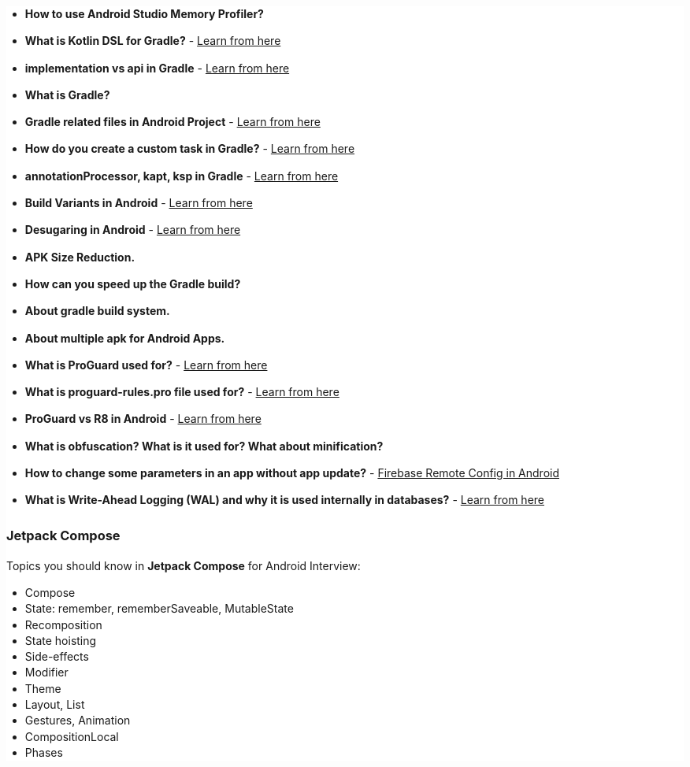 * **How to use Android Studio Memory Profiler?**

* **What is Kotlin DSL for Gradle?** - [Learn from here](https://www.linkedin.com/posts/amit-shekhar-iitbhu_softwareengineer-androiddev-android-activity-7282624364695404546-BvbS)

* **implementation vs api in Gradle** - [Learn from here](https://www.linkedin.com/posts/outcomeschool_outcomeschool-softwareengineering-tech-activity-7287325379441082368-_P9m)

* **What is Gradle?**

* **Gradle related files in Android Project** - [Learn from here](https://www.linkedin.com/posts/outcomeschool_outcomeschool-softwareengineering-tech-activity-7292045394778148864-mFVf)

* **How do you create a custom task in Gradle?** - [Learn from here](https://www.linkedin.com/posts/amit-shekhar-iitbhu_softwareengineer-androiddev-android-activity-7282991795133685760-uUxE/)

* **annotationProcessor, kapt, ksp in Gradle** - [Learn from here](https://www.linkedin.com/posts/amit-shekhar-iitbhu_outcomeschool-softwareengineer-tech-activity-7296566489803866112-DnT8)

* **Build Variants in Android** - [Learn from here](https://www.linkedin.com/posts/amit-shekhar-iitbhu_outcomeschool-softwareengineer-tech-activity-7298197111030824962-6vW0)

* **Desugaring in Android** - [Learn from here](https://www.linkedin.com/posts/amit-shekhar-iitbhu_outcomeschool-softwareengineer-tech-activity-7352908041224118272-JkCu)

* **APK Size Reduction.**

* **How can you speed up the Gradle build?**

* **About gradle build system.**

* **About multiple apk for Android Apps.**

* **What is ProGuard used for?** - [Learn from here](https://www.linkedin.com/posts/amit-shekhar-iitbhu_outcomeschool-activity-7218840466283220993-afVr)

* **What is proguard-rules.pro file used for?** - [Learn from here](https://www.linkedin.com/posts/amit-shekhar-iitbhu_outcomeschool-softwareengineer-tech-activity-7300763237942181888-P_jL)

* **ProGuard vs R8 in Android** - [Learn from here](https://www.linkedin.com/posts/outcomeschool_outcomeschool-softwareengineer-tech-activity-7370862013998227456-tAlD)

* **What is obfuscation? What is it used for? What about minification?**

* **How to change some parameters in an app without app update?** - [Firebase Remote Config in Android](https://www.linkedin.com/posts/outcomeschool_outcomeschool-softwareengineering-tech-activity-7288408601944043520-pHZX)

* **What is Write-Ahead Logging (WAL) and why it is used internally in databases?** - [Learn from here](https://outcomeschool.com/blog/write-ahead-logging)

### Jetpack Compose

Topics you should know in **Jetpack Compose** for Android Interview:

* Compose
* State: remember, rememberSaveable, MutableState
* Recomposition
* State hoisting
* Side-effects
* Modifier
* Theme
* Layout, List
* Gestures, Animation
* CompositionLocal
* Phases
